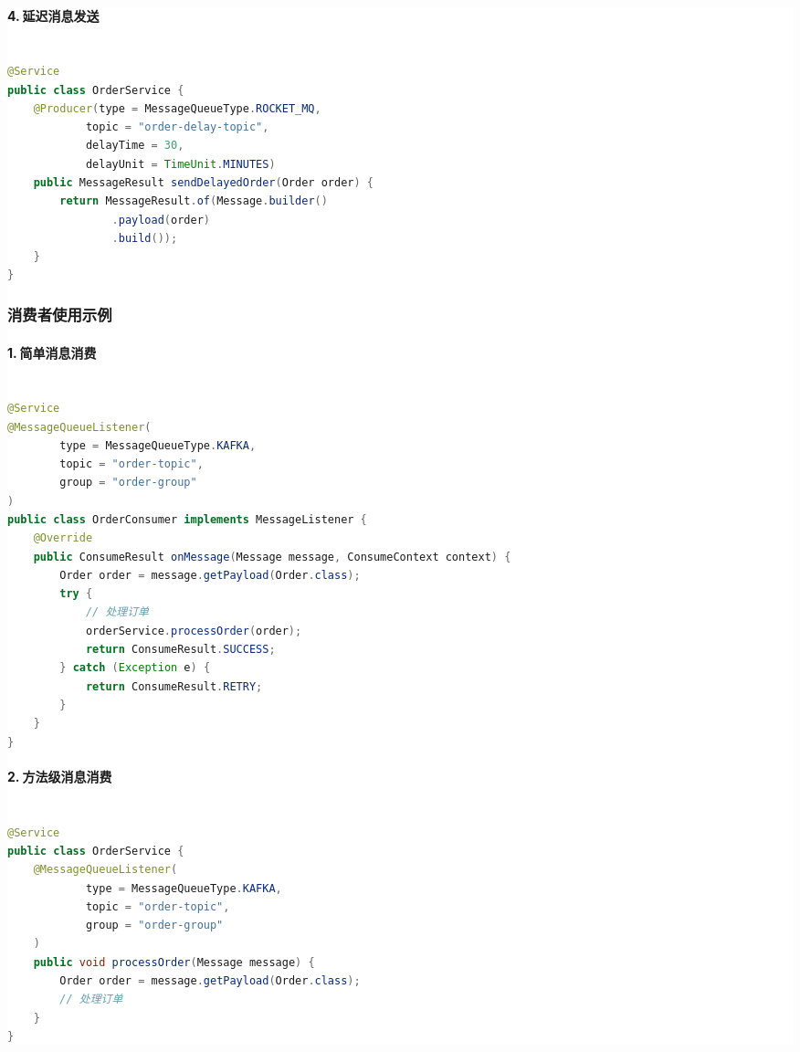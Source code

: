#### 4. 延迟消息发送

```java

@Service
public class OrderService {
    @Producer(type = MessageQueueType.ROCKET_MQ,
            topic = "order-delay-topic",
            delayTime = 30,
            delayUnit = TimeUnit.MINUTES)
    public MessageResult sendDelayedOrder(Order order) {
        return MessageResult.of(Message.builder()
                .payload(order)
                .build());
    }
}
```

### 消费者使用示例

#### 1. 简单消息消费

```java

@Service
@MessageQueueListener(
        type = MessageQueueType.KAFKA,
        topic = "order-topic",
        group = "order-group"
)
public class OrderConsumer implements MessageListener {
    @Override
    public ConsumeResult onMessage(Message message, ConsumeContext context) {
        Order order = message.getPayload(Order.class);
        try {
            // 处理订单
            orderService.processOrder(order);
            return ConsumeResult.SUCCESS;
        } catch (Exception e) {
            return ConsumeResult.RETRY;
        }
    }
}
```

#### 2. 方法级消息消费

```java

@Service
public class OrderService {
    @MessageQueueListener(
            type = MessageQueueType.KAFKA,
            topic = "order-topic",
            group = "order-group"
    )
    public void processOrder(Message message) {
        Order order = message.getPayload(Order.class);
        // 处理订单
    }
}
```

